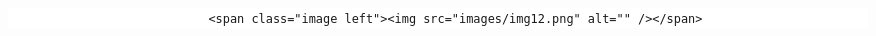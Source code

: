                                 <span class="image left"><img src="images/img12.png" alt="" /></span>
